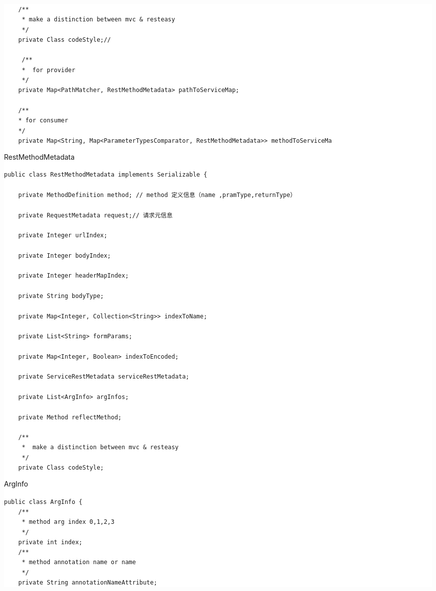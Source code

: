        /**
         * make a distinction between mvc & resteasy
         */
        private Class codeStyle;//

         /**
         *  for provider
         */
        private Map<PathMatcher, RestMethodMetadata> pathToServiceMap;

        /**
        * for consumer
        */
        private Map<String, Map<ParameterTypesComparator, RestMethodMetadata>> methodToServiceMa

RestMethodMetadata

    public class RestMethodMetadata implements Serializable {

        private MethodDefinition method; // method 定义信息（name ,pramType,returnType）

        private RequestMetadata request;// 请求元信息

        private Integer urlIndex;

        private Integer bodyIndex;

        private Integer headerMapIndex;

        private String bodyType;

        private Map<Integer, Collection<String>> indexToName;

        private List<String> formParams;

        private Map<Integer, Boolean> indexToEncoded;

        private ServiceRestMetadata serviceRestMetadata;

        private List<ArgInfo> argInfos;

        private Method reflectMethod;

        /**
         *  make a distinction between mvc & resteasy
         */
        private Class codeStyle;


ArgInfo

    public class ArgInfo {
        /**
         * method arg index 0,1,2,3
         */
        private int index;
        /**
         * method annotation name or name
         */
        private String annotationNameAttribute;
